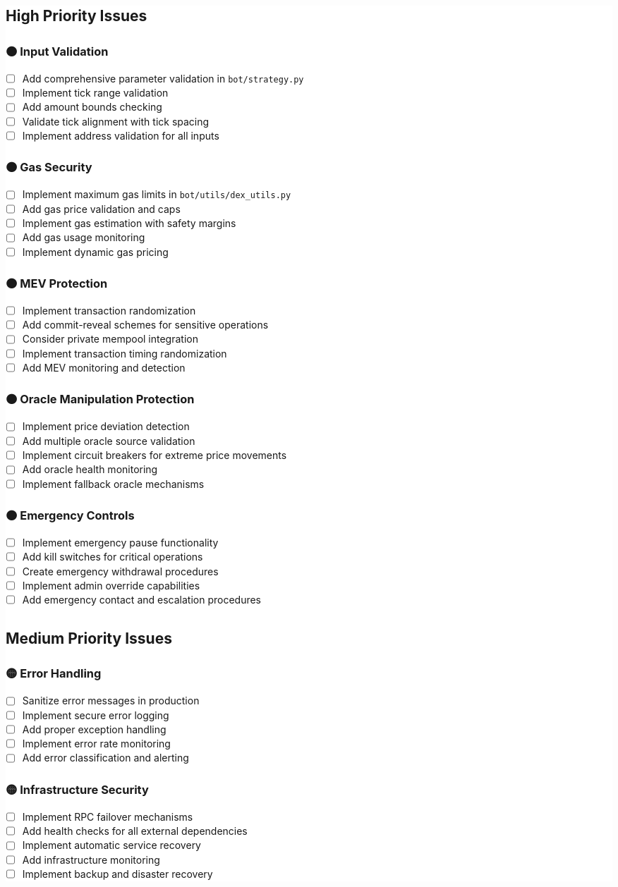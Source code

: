 ## High Priority Issues

### 🟠 Input Validation
- [ ] Add comprehensive parameter validation in `bot/strategy.py`
- [ ] Implement tick range validation
- [ ] Add amount bounds checking
- [ ] Validate tick alignment with tick spacing
- [ ] Implement address validation for all inputs

### 🟠 Gas Security
- [ ] Implement maximum gas limits in `bot/utils/dex_utils.py`
- [ ] Add gas price validation and caps
- [ ] Implement gas estimation with safety margins
- [ ] Add gas usage monitoring
- [ ] Implement dynamic gas pricing

### 🟠 MEV Protection
- [ ] Implement transaction randomization
- [ ] Add commit-reveal schemes for sensitive operations
- [ ] Consider private mempool integration
- [ ] Implement transaction timing randomization
- [ ] Add MEV monitoring and detection

### 🟠 Oracle Manipulation Protection
- [ ] Implement price deviation detection
- [ ] Add multiple oracle source validation
- [ ] Implement circuit breakers for extreme price movements
- [ ] Add oracle health monitoring
- [ ] Implement fallback oracle mechanisms

### 🟠 Emergency Controls
- [ ] Implement emergency pause functionality
- [ ] Add kill switches for critical operations
- [ ] Create emergency withdrawal procedures
- [ ] Implement admin override capabilities
- [ ] Add emergency contact and escalation procedures

## Medium Priority Issues

### 🟡 Error Handling
- [ ] Sanitize error messages in production
- [ ] Implement secure error logging
- [ ] Add proper exception handling
- [ ] Implement error rate monitoring
- [ ] Add error classification and alerting

### 🟡 Infrastructure Security
- [ ] Implement RPC failover mechanisms
- [ ] Add health checks for all external dependencies
- [ ] Implement automatic service recovery
- [ ] Add infrastructure monitoring
- [ ] Implement backup and disaster recovery

